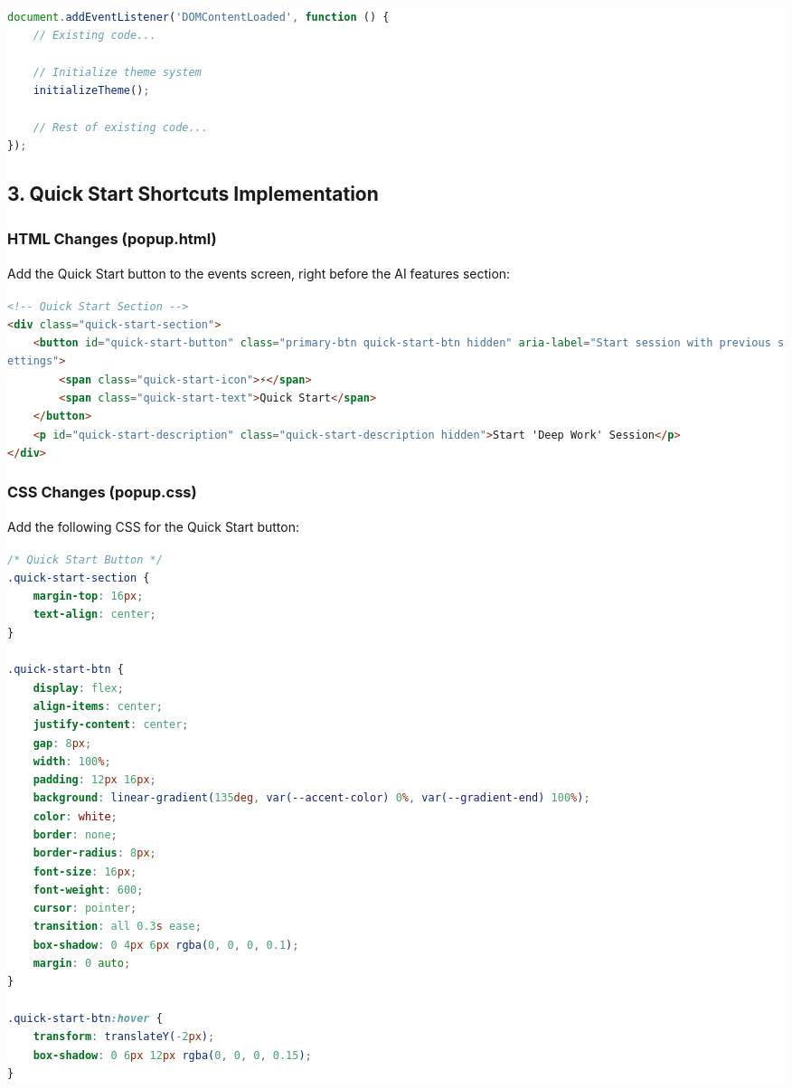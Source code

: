 ```javascript
document.addEventListener('DOMContentLoaded', function () {
    // Existing code...
    
    // Initialize theme system
    initializeTheme();
    
    // Rest of existing code...
});
```

## 3. Quick Start Shortcuts Implementation

### HTML Changes (popup.html)

Add the Quick Start button to the events screen, right before the AI features section:

```html
<!-- Quick Start Section -->
<div class="quick-start-section">
    <button id="quick-start-button" class="primary-btn quick-start-btn hidden" aria-label="Start session with previous settings">
        <span class="quick-start-icon">⚡</span>
        <span class="quick-start-text">Quick Start</span>
    </button>
    <p id="quick-start-description" class="quick-start-description hidden">Start 'Deep Work' Session</p>
</div>
```

### CSS Changes (popup.css)

Add the following CSS for the Quick Start button:

```css
/* Quick Start Button */
.quick-start-section {
    margin-top: 16px;
    text-align: center;
}

.quick-start-btn {
    display: flex;
    align-items: center;
    justify-content: center;
    gap: 8px;
    width: 100%;
    padding: 12px 16px;
    background: linear-gradient(135deg, var(--accent-color) 0%, var(--gradient-end) 100%);
    color: white;
    border: none;
    border-radius: 8px;
    font-size: 16px;
    font-weight: 600;
    cursor: pointer;
    transition: all 0.3s ease;
    box-shadow: 0 4px 6px rgba(0, 0, 0, 0.1);
    margin: 0 auto;
}

.quick-start-btn:hover {
    transform: translateY(-2px);
    box-shadow: 0 6px 12px rgba(0, 0, 0, 0.15);
}

```